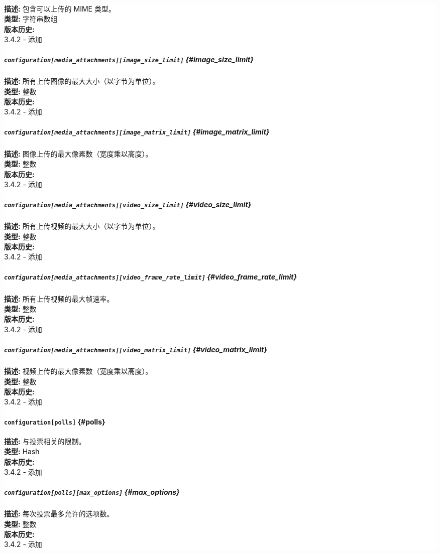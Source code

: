 **描述:** 包含可以上传的 MIME 类型。\
**类型:** 字符串数组\
**版本历史:**\
3.4.2 - 添加

##### `configuration[media_attachments][image_size_limit]` {#image_size_limit}

**描述:** 所有上传图像的最大大小（以字节为单位）。\
**类型:** 整数\
**版本历史:**\
3.4.2 - 添加

##### `configuration[media_attachments][image_matrix_limit]` {#image_matrix_limit}

**描述:** 图像上传的最大像素数（宽度乘以高度）。\
**类型:** 整数\
**版本历史:**\
3.4.2 - 添加

##### `configuration[media_attachments][video_size_limit]` {#video_size_limit}

**描述:** 所有上传视频的最大大小（以字节为单位）。\
**类型:** 整数\
**版本历史:**\
3.4.2 - 添加

##### `configuration[media_attachments][video_frame_rate_limit]` {#video_frame_rate_limit}

**描述:** 所有上传视频的最大帧速率。\
**类型:** 整数\
**版本历史:**\
3.4.2 - 添加

##### `configuration[media_attachments][video_matrix_limit]` {#video_matrix_limit}

**描述:** 视频上传的最大像素数（宽度乘以高度）。\
**类型:** 整数\
**版本历史:**\
3.4.2 - 添加

#### `configuration[polls]` {#polls}

**描述:** 与投票相关的限制。\
**类型:** Hash\
**版本历史:**\
3.4.2 - 添加

##### `configuration[polls][max_options]` {#max_options}

**描述:** 每次投票最多允许的选项数。\
**类型:** 整数\
**版本历史:**\
3.4.2 - 添加
